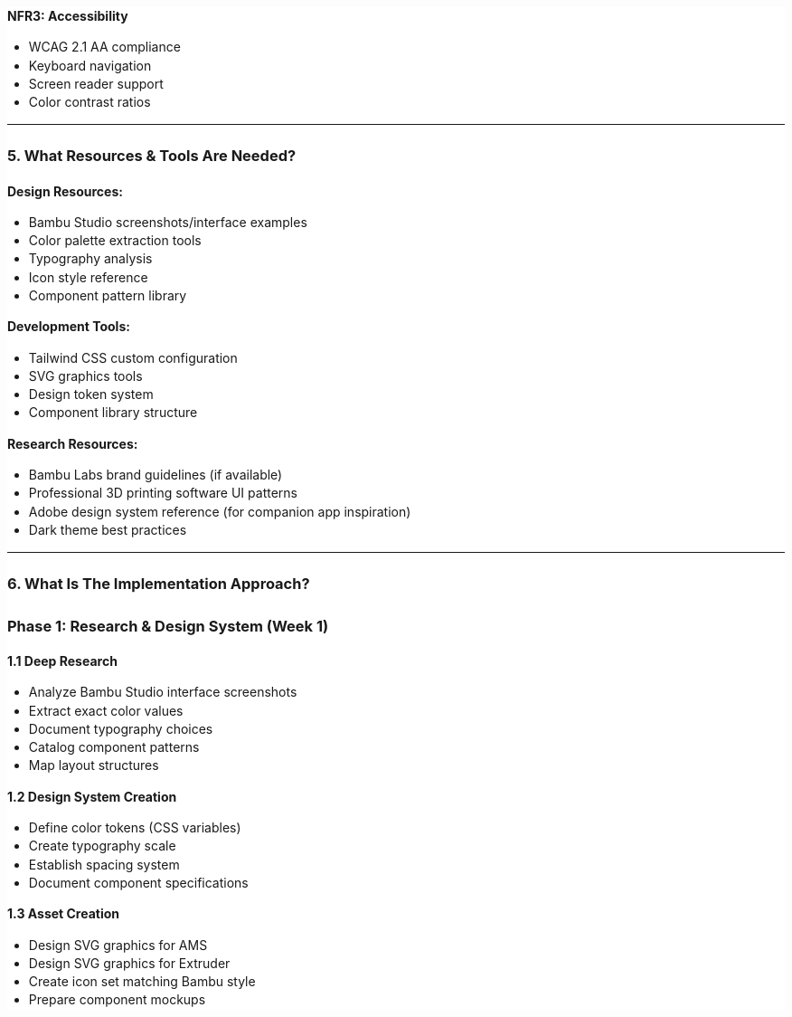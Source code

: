 **NFR3: Accessibility**
- WCAG 2.1 AA compliance
- Keyboard navigation
- Screen reader support
- Color contrast ratios

---

### 5. What Resources & Tools Are Needed?

**Design Resources:**
- Bambu Studio screenshots/interface examples
- Color palette extraction tools
- Typography analysis
- Icon style reference
- Component pattern library

**Development Tools:**
- Tailwind CSS custom configuration
- SVG graphics tools
- Design token system
- Component library structure

**Research Resources:**
- Bambu Labs brand guidelines (if available)
- Professional 3D printing software UI patterns
- Adobe design system reference (for companion app inspiration)
- Dark theme best practices

---

### 6. What Is The Implementation Approach?

### Phase 1: Research & Design System (Week 1)

**1.1 Deep Research**
- Analyze Bambu Studio interface screenshots
- Extract exact color values
- Document typography choices
- Catalog component patterns
- Map layout structures

**1.2 Design System Creation**
- Define color tokens (CSS variables)
- Create typography scale
- Establish spacing system
- Document component specifications

**1.3 Asset Creation**
- Design SVG graphics for AMS
- Design SVG graphics for Extruder
- Create icon set matching Bambu style
- Prepare component mockups
